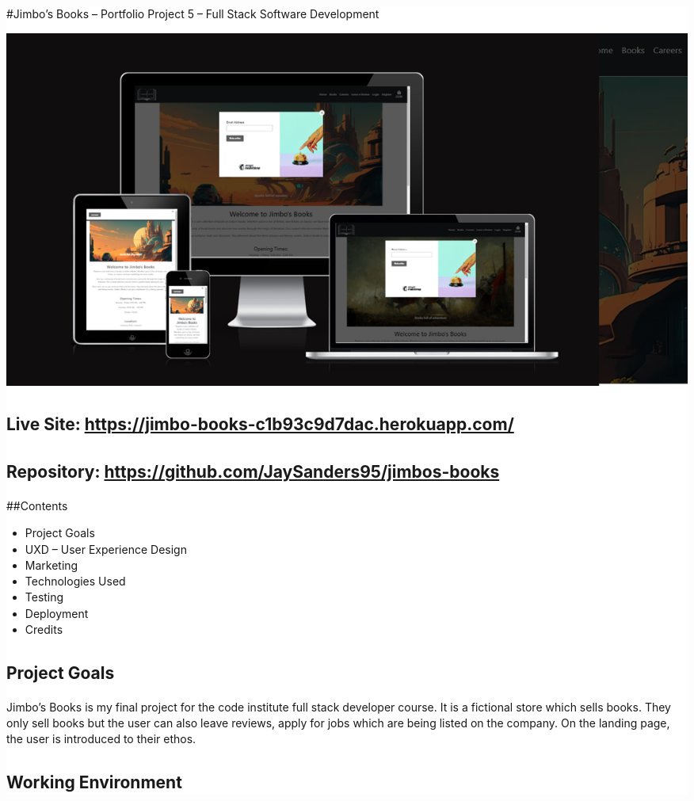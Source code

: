 #Jimbo’s Books – Portfolio Project 5 – Full Stack Software Development

![](static/readme_images/screenshots/am-i-responsive.png)

## Live Site: https://jimbo-books-c1b93c9d7dac.herokuapp.com/


## Repository: https://github.com/JaySanders95/jimbos-books


##Contents

-	Project Goals
-	UXD – User Experience Design
-	Marketing
-	Technologies Used
-	Testing
-	Deployment
-	Credits


## Project Goals

Jimbo’s Books is my final project for the code institute full stack developer course. It is a fictional store which sells books. They only sell books but the user can also leave reviews, apply for jobs which are being listed on the company.
On the landing page, the user is introduced to their ethos.

## Working Environment
